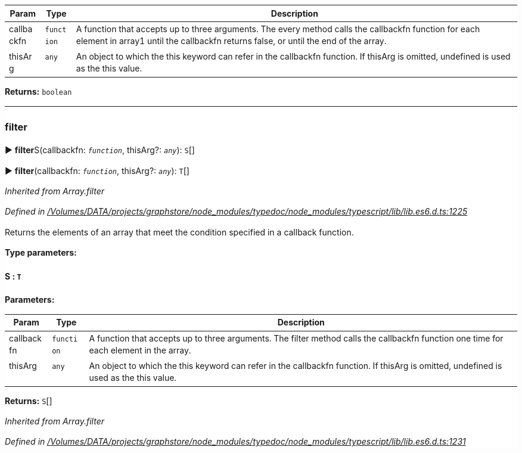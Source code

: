 | Param | Type | Description |
| ------ | ------ | ------ |
| callbackfn | `function`   |  A function that accepts up to three arguments. The every method calls the callbackfn function for each element in array1 until the callbackfn returns false, or until the end of the array. |
| thisArg | `any`   |  An object to which the this keyword can refer in the callbackfn function. If thisArg is omitted, undefined is used as the this value. |





**Returns:** `boolean`





___

<a id="filter"></a>

###  filter

► **filter**S(callbackfn: *`function`*, thisArg?: *`any`*): `S`[]

► **filter**(callbackfn: *`function`*, thisArg?: *`any`*): `T`[]



*Inherited from Array.filter*

*Defined in [/Volumes/DATA/projects/graphstore/node_modules/typedoc/node_modules/typescript/lib/lib.es6.d.ts:1225](http://github.com/@besync/graphstore/packages/graphstore/src//Volumes/DATA/projects/graphstore/node_modules/typedoc/node_modules/typescript/lib/lib.es6.d.ts#L1225)*



Returns the elements of an array that meet the condition specified in a callback function.


**Type parameters:**

#### S :  `T`
**Parameters:**

| Param | Type | Description |
| ------ | ------ | ------ |
| callbackfn | `function`   |  A function that accepts up to three arguments. The filter method calls the callbackfn function one time for each element in the array. |
| thisArg | `any`   |  An object to which the this keyword can refer in the callbackfn function. If thisArg is omitted, undefined is used as the this value. |





**Returns:** `S`[]



*Inherited from Array.filter*

*Defined in [/Volumes/DATA/projects/graphstore/node_modules/typedoc/node_modules/typescript/lib/lib.es6.d.ts:1231](http://github.com/@besync/graphstore/packages/graphstore/src//Volumes/DATA/projects/graphstore/node_modules/typedoc/node_modules/typescript/lib/lib.es6.d.ts#L1231)*

